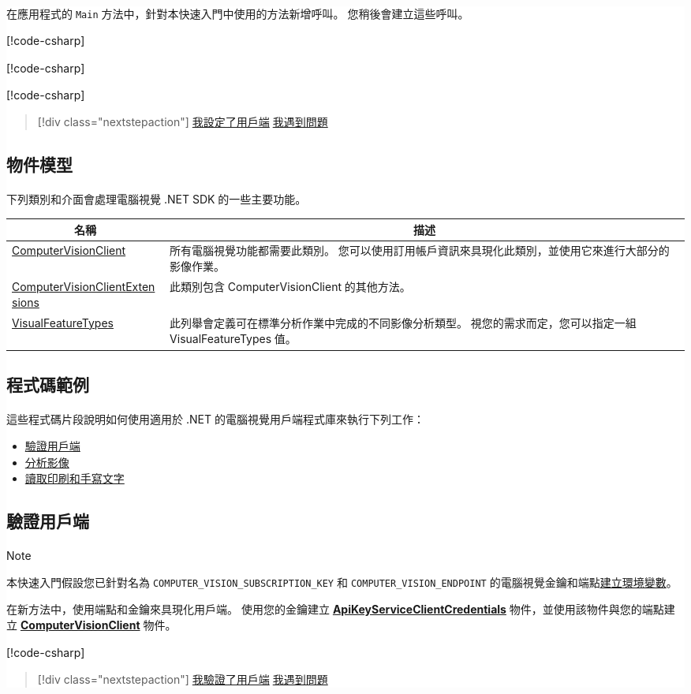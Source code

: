 在應用程式的 `Main` 方法中，針對本快速入門中使用的方法新增呼叫。 您稍後會建立這些呼叫。


[!code-csharp[](~/cognitive-services-quickstart-code/dotnet/ComputerVision/ComputerVisionQuickstart.cs?name=snippet_client)]

[!code-csharp[](~/cognitive-services-quickstart-code/dotnet/ComputerVision/ComputerVisionQuickstart.cs?name=snippet_analyzeinmain)]

[!code-csharp[](~/cognitive-services-quickstart-code/dotnet/ComputerVision/ComputerVisionQuickstart.cs?name=snippet_extracttextinmain)]

> [!div class="nextstepaction"]
> [我設定了用戶端](?success=set-up-client#object-model) [我遇到問題](https://www.research.net/r/7QYZKHL?issue=set-up-client)

## <a name="object-model"></a>物件模型

下列類別和介面會處理電腦視覺 .NET SDK 的一些主要功能。

|名稱|描述|
|---|---|
| [ComputerVisionClient](/dotnet/api/microsoft.azure.cognitiveservices.vision.computervision.computervisionclient?view=azure-dotnet) | 所有電腦視覺功能都需要此類別。 您可以使用訂用帳戶資訊來具現化此類別，並使用它來進行大部分的影像作業。|
|[ComputerVisionClientExtensions](/dotnet/api/microsoft.azure.cognitiveservices.vision.computervision.computervisionclientextensions?view=azure-dotnet)| 此類別包含 ComputerVisionClient 的其他方法。|
|[VisualFeatureTypes](/dotnet/api/microsoft.azure.cognitiveservices.vision.computervision.models.visualfeaturetypes?view=azure-dotnet)| 此列舉會定義可在標準分析作業中完成的不同影像分析類型。 視您的需求而定，您可以指定一組 VisualFeatureTypes 值。 |

## <a name="code-examples"></a>程式碼範例

這些程式碼片段說明如何使用適用於 .NET 的電腦視覺用戶端程式庫來執行下列工作：

* [驗證用戶端](#authenticate-the-client)
* [分析影像](#analyze-an-image)
* [讀取印刷和手寫文字](#read-printed-and-handwritten-text)

## <a name="authenticate-the-client"></a>驗證用戶端

> [!NOTE]
> 本快速入門假設您已針對名為 `COMPUTER_VISION_SUBSCRIPTION_KEY` 和 `COMPUTER_VISION_ENDPOINT` 的電腦視覺金鑰和端點[建立環境變數](../../../cognitive-services-apis-create-account.md#configure-an-environment-variable-for-authentication)。

在新方法中，使用端點和金鑰來具現化用戶端。 使用您的金鑰建立 **[ApiKeyServiceClientCredentials](/dotnet/api/microsoft.azure.cognitiveservices.vision.computervision.apikeyserviceclientcredentials?view=azure-dotnet)** 物件，並使用該物件與您的端點建立 **[ComputerVisionClient](/dotnet/api/microsoft.azure.cognitiveservices.vision.computervision.computervisionclient?view=azure-dotnet)** 物件。

[!code-csharp[](~/cognitive-services-quickstart-code/dotnet/ComputerVision/ComputerVisionQuickstart.cs?name=snippet_auth)]

> [!div class="nextstepaction"]
> [我驗證了用戶端](?success=authenticate-client#analyze-an-image) [我遇到問題](https://www.research.net/r/7QYZKHL?issue=authenticate-client)
